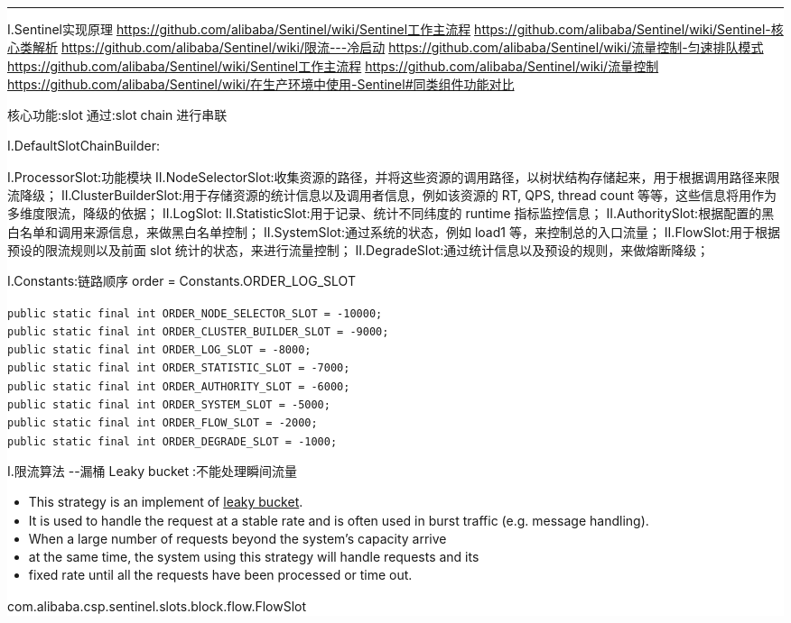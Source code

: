 


-----------------------------------------------------------------------------------------------------------------------------

I.Sentinel实现原理
https://github.com/alibaba/Sentinel/wiki/Sentinel工作主流程
https://github.com/alibaba/Sentinel/wiki/Sentinel-核心类解析
https://github.com/alibaba/Sentinel/wiki/限流---冷启动
https://github.com/alibaba/Sentinel/wiki/流量控制-匀速排队模式
https://github.com/alibaba/Sentinel/wiki/Sentinel工作主流程
https://github.com/alibaba/Sentinel/wiki/流量控制
https://github.com/alibaba/Sentinel/wiki/在生产环境中使用-Sentinel#同类组件功能对比






核心功能:slot 
通过:slot chain 进行串联



I.DefaultSlotChainBuilder:

I.ProcessorSlot:功能模块
II.NodeSelectorSlot:收集资源的路径，并将这些资源的调用路径，以树状结构存储起来，用于根据调用路径来限流降级；
II.ClusterBuilderSlot:用于存储资源的统计信息以及调用者信息，例如该资源的 RT, QPS, thread count 等等，这些信息将用作为多维度限流，降级的依据；
II.LogSlot:
II.StatisticSlot:用于记录、统计不同纬度的 runtime 指标监控信息；
II.AuthoritySlot:根据配置的黑白名单和调用来源信息，来做黑白名单控制；
II.SystemSlot:通过系统的状态，例如 load1 等，来控制总的入口流量；
II.FlowSlot:用于根据预设的限流规则以及前面 slot 统计的状态，来进行流量控制；
II.DegradeSlot:通过统计信息以及预设的规则，来做熔断降级；

I.Constants:链路顺序  order = Constants.ORDER_LOG_SLOT

    public static final int ORDER_NODE_SELECTOR_SLOT = -10000;
    public static final int ORDER_CLUSTER_BUILDER_SLOT = -9000;
    public static final int ORDER_LOG_SLOT = -8000;
    public static final int ORDER_STATISTIC_SLOT = -7000;
    public static final int ORDER_AUTHORITY_SLOT = -6000;
    public static final int ORDER_SYSTEM_SLOT = -5000;
    public static final int ORDER_FLOW_SLOT = -2000;
    public static final int ORDER_DEGRADE_SLOT = -1000;


I.限流算法 --漏桶 Leaky bucket :不能处理瞬间流量

* This strategy is an implement of <a href="https://en.wikipedia.org/wiki/Leaky_bucket">leaky bucket</a>.
* It is used to handle the request at a stable rate and is often used in burst traffic (e.g. message handling).
* When a large number of requests beyond the system’s capacity arrive
* at the same time, the system using this strategy will handle requests and its
* fixed rate until all the requests have been processed or time out.

com.alibaba.csp.sentinel.slots.block.flow.FlowSlot
